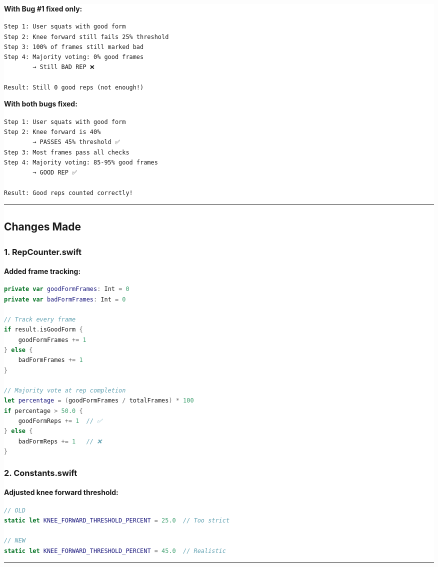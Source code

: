 **With Bug #1 fixed only:**
```
Step 1: User squats with good form  
Step 2: Knee forward still fails 25% threshold
Step 3: 100% of frames still marked bad
Step 4: Majority voting: 0% good frames
        → Still BAD REP ❌

Result: Still 0 good reps (not enough!)
```

**With both bugs fixed:**
```
Step 1: User squats with good form
Step 2: Knee forward is 40%
        → PASSES 45% threshold ✅
Step 3: Most frames pass all checks
Step 4: Majority voting: 85-95% good frames
        → GOOD REP ✅

Result: Good reps counted correctly!
```

---

## Changes Made

### 1. RepCounter.swift

**Added frame tracking:**
```swift
private var goodFormFrames: Int = 0
private var badFormFrames: Int = 0

// Track every frame
if result.isGoodForm {
    goodFormFrames += 1
} else {
    badFormFrames += 1
}

// Majority vote at rep completion
let percentage = (goodFormFrames / totalFrames) * 100
if percentage > 50.0 {
    goodFormReps += 1  // ✅
} else {
    badFormReps += 1   // ❌
}
```

### 2. Constants.swift

**Adjusted knee forward threshold:**
```swift
// OLD
static let KNEE_FORWARD_THRESHOLD_PERCENT = 25.0  // Too strict

// NEW  
static let KNEE_FORWARD_THRESHOLD_PERCENT = 45.0  // Realistic
```

---